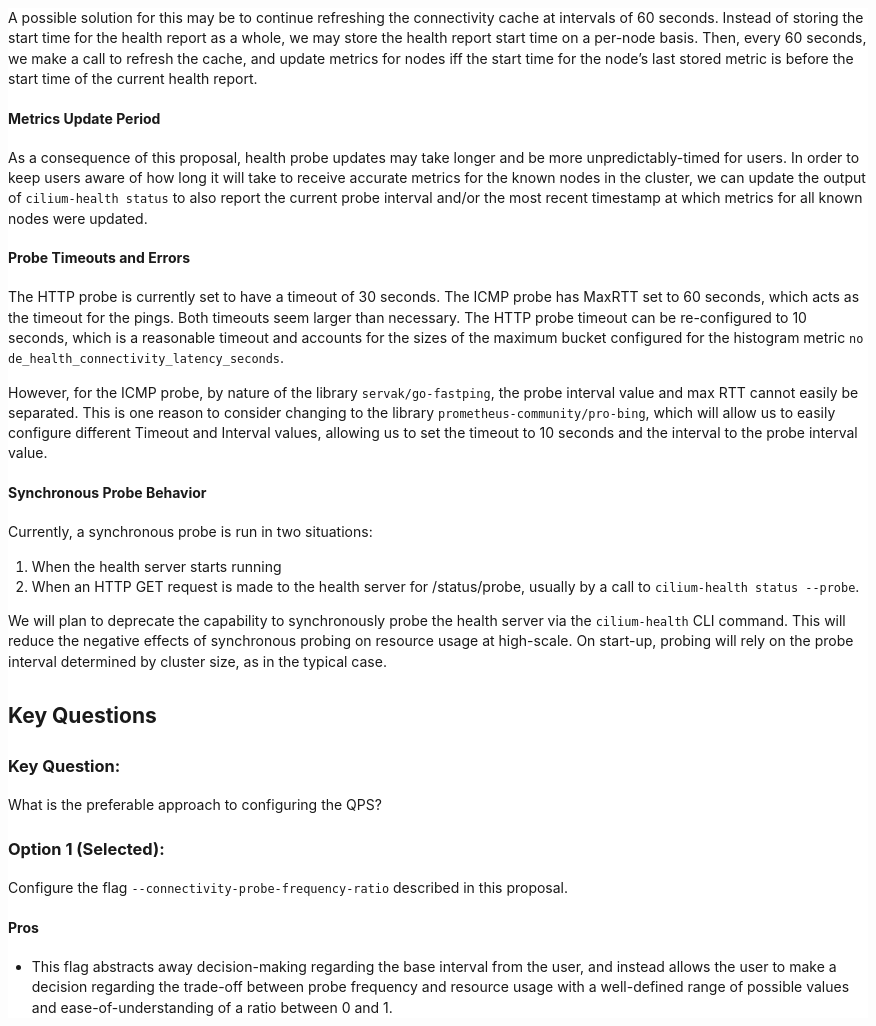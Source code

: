 A possible solution for this may be to continue refreshing the connectivity cache at intervals of 60 seconds. Instead of storing the start time for the health report as a whole, we may store the health report start time on a per-node basis. Then, every 60 seconds, we make a call to refresh the cache, and update metrics for nodes iff the start time for the node’s last stored metric is before the start time of the current health report.

#### Metrics Update Period

As a consequence of this proposal, health probe updates may take longer and be more unpredictably-timed for users. In order to keep users aware of how long it will take to receive accurate metrics for the known nodes in the cluster, we can update the output of `cilium-health status` to also report the current probe interval and/or the most recent timestamp at which metrics for all known nodes were updated.

#### Probe Timeouts and Errors

The HTTP probe is currently set to have a timeout of 30 seconds. The ICMP probe has MaxRTT set to 60 seconds, which acts as the timeout for the pings. Both timeouts seem larger than necessary. The HTTP probe timeout can be re-configured to 10 seconds, which is a reasonable timeout and accounts for the sizes of the maximum bucket configured for the histogram metric `node_health_connectivity_latency_seconds`.

However, for the ICMP probe, by nature of the library `servak/go-fastping`, the probe interval value and max RTT cannot easily be separated. This is one reason to consider changing to the library `prometheus-community/pro-bing`, which will allow us to easily configure different Timeout and Interval values, allowing us to set the timeout to 10 seconds and the interval to the probe interval value.

#### Synchronous Probe Behavior
Currently, a synchronous probe is run in two situations:
1. When the health server starts running
2. When an HTTP GET request is made to the health server for /status/probe, usually by a call to `cilium-health status --probe`.

We will plan to deprecate the capability to synchronously probe the health server via the `cilium-health` CLI command. This will reduce the negative effects of synchronous probing on resource usage at high-scale. On start-up, probing will rely on the probe interval determined by cluster size, as in the typical case.

## Key Questions

### Key Question:

What is the preferable approach to configuring the QPS?

### Option 1 (Selected):

Configure the flag `--connectivity-probe-frequency-ratio` described in this proposal.

#### Pros

* This flag abstracts away decision-making regarding the base interval from the user, and instead allows the user to make a decision regarding the trade-off between probe frequency and resource usage with a well-defined range of possible values and ease-of-understanding of a ratio between 0 and 1.
